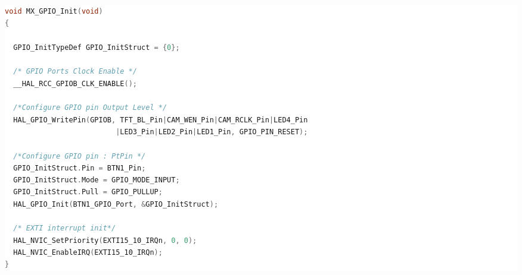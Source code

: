 ```c
void MX_GPIO_Init(void)
{

  GPIO_InitTypeDef GPIO_InitStruct = {0};

  /* GPIO Ports Clock Enable */
  __HAL_RCC_GPIOB_CLK_ENABLE();

  /*Configure GPIO pin Output Level */
  HAL_GPIO_WritePin(GPIOB, TFT_BL_Pin|CAM_WEN_Pin|CAM_RCLK_Pin|LED4_Pin
                          |LED3_Pin|LED2_Pin|LED1_Pin, GPIO_PIN_RESET);

  /*Configure GPIO pin : PtPin */
  GPIO_InitStruct.Pin = BTN1_Pin;
  GPIO_InitStruct.Mode = GPIO_MODE_INPUT;
  GPIO_InitStruct.Pull = GPIO_PULLUP;
  HAL_GPIO_Init(BTN1_GPIO_Port, &GPIO_InitStruct);

  /* EXTI interrupt init*/
  HAL_NVIC_SetPriority(EXTI15_10_IRQn, 0, 0);
  HAL_NVIC_EnableIRQ(EXTI15_10_IRQn);
}
```
